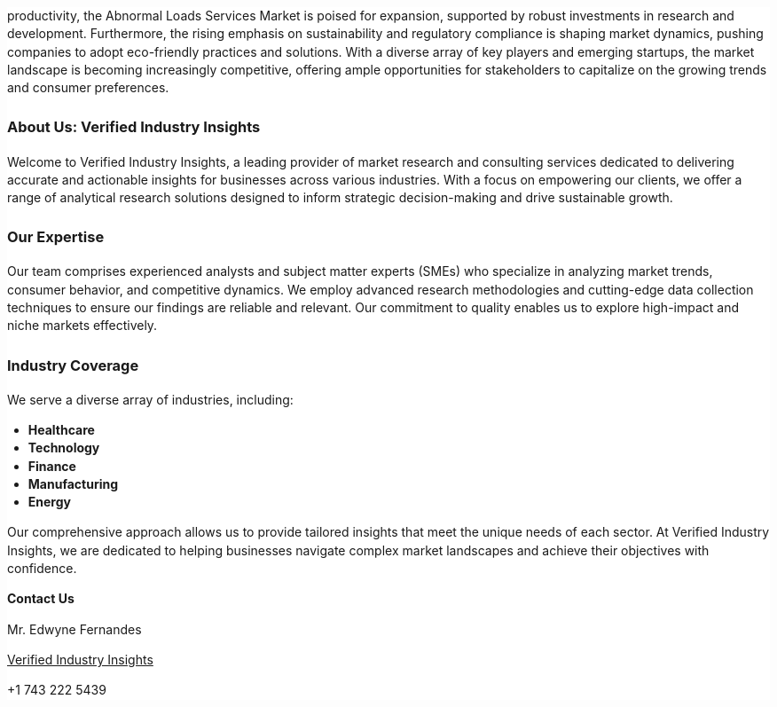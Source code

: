 productivity, the Abnormal Loads Services Market is poised for expansion, supported by robust investments in research and development. Furthermore, the rising emphasis on sustainability and regulatory compliance is shaping market dynamics, pushing companies to adopt eco-friendly practices and solutions. With a diverse array of key players and emerging startups, the market landscape is becoming increasingly competitive, offering ample opportunities for stakeholders to capitalize on the growing trends and consumer preferences.</p><h3>About Us: Verified Industry Insights</h3><p>Welcome to Verified Industry Insights, a leading provider of market research and consulting services dedicated to delivering accurate and actionable insights for businesses across various industries. With a focus on empowering our clients, we offer a range of analytical research solutions designed to inform strategic decision-making and drive sustainable growth.</p><h3>Our Expertise</h3><p>Our team comprises experienced analysts and subject matter experts (SMEs) who specialize in analyzing market trends, consumer behavior, and competitive dynamics. We employ advanced research methodologies and cutting-edge data collection techniques to ensure our findings are reliable and relevant. Our commitment to quality enables us to explore high-impact and niche markets effectively.</p><h3>Industry Coverage</h3><p>We serve a diverse array of industries, including:</p><ul><li><strong>Healthcare</strong></li><li><strong>Technology</strong></li><li><strong>Finance</strong></li><li><strong>Manufacturing</strong></li><li><strong>Energy</strong></li></ul><p>Our comprehensive approach allows us to provide tailored insights that meet the unique needs of each sector. At Verified Industry Insights, we are dedicated to helping businesses navigate complex market landscapes and achieve their objectives with confidence.</p><p><strong>Contact Us</strong></p><p>Mr. Edwyne Fernandes</p><p><a href="https://www.verifiedindustryinsights.com/">Verified Industry Insights</a></p><p>+1 743 222 5439</p>
